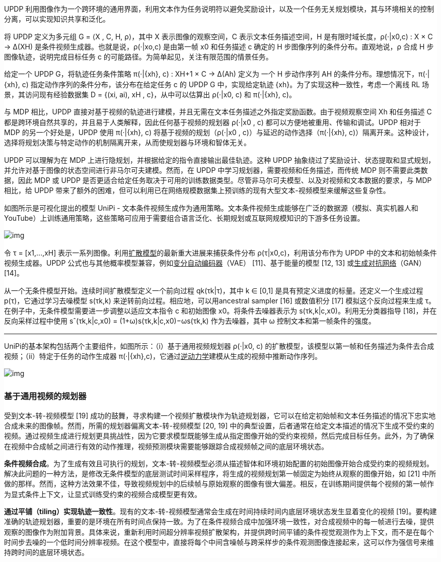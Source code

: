 UPDP 利用图像作为一个跨环境的通用界面，利用文本作为任务说明符以避免奖励设计，以及一个任务无关规划模块，其与环境相关的控制分离，可以实现知识共享和泛化。

将 UPDP 定义为多元组 G = ⟨X , C, H, ρ⟩，其中 X 表示图像的观察空间，C 表示文本任务描述空间，H 是有限时域长度，ρ(·|x0,c) : X × C → ∆(XH) 是条件视频生成器。也就是说，ρ(·|xo,c) 是由第一帧 x0 和任务描述 c 确定的 H 步图像序列的条件分布。直观地说，ρ 合成 H 步图像轨迹，说明完成目标任务 c 的可能路径。为简单起见，关注有限范围的情景任务。

给定一个 UPDP G，将轨迹任务条件策略 π(·|{xh}, c) : XH+1 × C → ∆(Ah) 定义为 一个 H 步动作序列 AH 的条件分布。理想情况下，π(·|{xh}, c) 指定动作序列的条件分布，该分布在给定任务 c 的 UPDP G 中，实现给定轨迹 {xh}。为了实现这种一致性，考虑一个离线 RL 场景，其访问现有经验数据集 D = {(xi, ai), xH , c}，从中可以估算出 ρ(·|x0, c) 和 π(·|{xh}, c)。

与 MDP 相比，UPDP 直接对基于视频的轨迹进行建模，并且无需在文本任务描述之外指定奖励函数。由于视频观察空间 Xh 和任务描述 C 都是跨环境自然共享的，并且易于人类解释，因此任何基于视频的规划器 ρ(·|x0 , c) 都可以方便地被重用、传输和调试。UPDP 相对于 MDP 的另一个好处是，UPDP 使用 π(·|{xh}, c) 将基于视频的规划（ρ(·|x0 , c)）与延迟的动作选择（π(·|{xh}, c)）隔离开来。这种设计，选择将规划决策与特定动作的机制隔离开来，从而使规划器与环境和智体无关。

UPDP 可以理解为在 MDP 上进行隐规划，并根据给定的指令直接输出最佳轨迹。这种 UPDP 抽象绕过了奖励设计、状态提取和显式规划，并允许对基于图像的状态空间进行非马尔可夫建模。然而，在 UPDP 中学习规划器，需要视频和任务描述，而传统 MDP 则不需要此类数据，因此 MDP 或 UPDP 是否更适合给定任务取决于可用的训练数据类型。尽管非马尔可夫模型、以及对视频和文本数据的要求，与 MDP 相比，给 UPDP 带来了额外的困难，但可以利用已在网络规模数据集上预训练的现有大型文本-视频模型来缓解这些复杂性。

如图所示是可视化提出的模型 UniPi - 文本条件视频生成作为通用策略。文本条件视频生成能够在广泛的数据源（模拟、真实机器人和 YouTube）上训练通用策略，这些策略可应用于需要组合语言泛化、长期规划或互联网规模知识的下游多任务设置。

![img](https://pic1.zhimg.com/v2-d9d4895568eccf45cc056be8973eec62_1440w.jpg)

令 τ = [x1,...,xH] 表示一系列图像。利用[扩散模型](https://zhida.zhihu.com/search?content_id=248144554&content_type=Article&match_order=1&q=扩散模型&zhida_source=entity)的最新重大进展来捕获条件分布 ρ(τ|x0,c)，利用该分布作为 UPDP 中的文本和初始帧条件视频生成器。UPDP 公式也与其他概率模型兼容，例如[变分自动编码器](https://zhida.zhihu.com/search?content_id=248144554&content_type=Article&match_order=1&q=变分自动编码器&zhida_source=entity)（VAE） [11]、基于能量的模型 [12, 13] 或[生成对抗网络](https://zhida.zhihu.com/search?content_id=248144554&content_type=Article&match_order=1&q=生成对抗网络&zhida_source=entity)（GAN） [14]。

从一个无条件模型开始。连续时间扩散模型定义一个前向过程 qk(τk|τ)，其中 k ∈ [0,1] 是具有预定义进度的标量。还定义一个生成过程 p(τ)，它通过学习去噪模型 s(τk,k) 来逆转前向过程。相应地，可以用ancestral sampler [16] 或数值积分 [17] 模拟这个反向过程来生成 τ。在例子中，无条件模型需要进一步调整以适应文本指令 c 和初始图像 x0。将条件去噪器表示为 s(τk,k|c,x0)。利用无分类器指导 [18]，并在反向采样过程中使用 sˆ(τk,k|c,x0) = (1+ω)s(τk,k|c,x0)−ωs(τk,k) 作为去噪器，其中 ω 控制文本和第一帧条件的强度。

------

UniPi的基本架构包括两个主要组件，如图所示：（i）基于通用视频规划器 ρ(·|x0, c) 的扩散模型，该模型以第一帧和任务描述为条件去合成视频；（ii）特定于任务的动作生成器 π(·|{xh},c)，它通过[逆动力学](https://zhida.zhihu.com/search?content_id=248144554&content_type=Article&match_order=1&q=逆动力学&zhida_source=entity)建模从生成的视频中推断动作序列。

![img](https://pic2.zhimg.com/v2-e221fa77043e201ac4c17735d5b08dcd_1440w.jpg)

### 基于通用视频的规划器

受到文本-转-视频模型 [19] 成功的鼓舞，寻求构建一个视频扩散模块作为轨迹规划器，它可以在给定初始帧和文本任务描述的情况下忠实地合成未来的图像帧。然而，所需的规划器偏离文本-转-视频模型 [20, 19] 中的典型设置，后者通常在给定文本描述的情况下生成不受约束的视频。通过视频生成进行规划更具挑战性，因为它要求模型既能够生成从指定图像开始的受约束视频，然后完成目标任务。此外，为了确保在视频中合成帧之间进行有效的动作推理，视频预测模块需要能够跟踪合成视频帧之间的底层环境状态。

**条件视频合成**。为了生成有效且可执行的规划，文本-转-视频模型必须从描述智体和环境初始配置的初始图像开始合成受约束的视频规划。解决此问题的一种方法，是修改无条件模型的底层测试时间采样程序，将生成的视频规划第一帧固定为始终从观察的图像开始，如 [21] 中所做的那样。然而，这种方法效果不佳，导致视频规划中的后续帧与原始观察的图像有很大偏差。相反，在训练期间提供每个视频的第一帧作为显式条件上下文，让显式训练受约束的视频合成模型更有效。

**通过平铺（tiling）实现轨迹一致性**。现有的文本-转-视频模型通常会生成在时间持续时间内底层环境状态发生显着变化的视频 [19]。要构建准确的轨迹规划器，重要的是环境在所有时间点保持一致。为了在条件视频合成中加强环境一致性，对合成视频中的每一帧进行去噪，提供观察的图像作为附加背景。具体来说，重新利用时间超分辨率视频扩散架构，并提供跨时间平铺的条件视觉观测作为上下文，而不是在每个时间步去噪的一个低时间分辨率视频。在这个模型中，直接将每个中间含噪帧与跨采样步的条件观测图像连接起来，这可以作为强信号来维持跨时间的底层环境状态。
